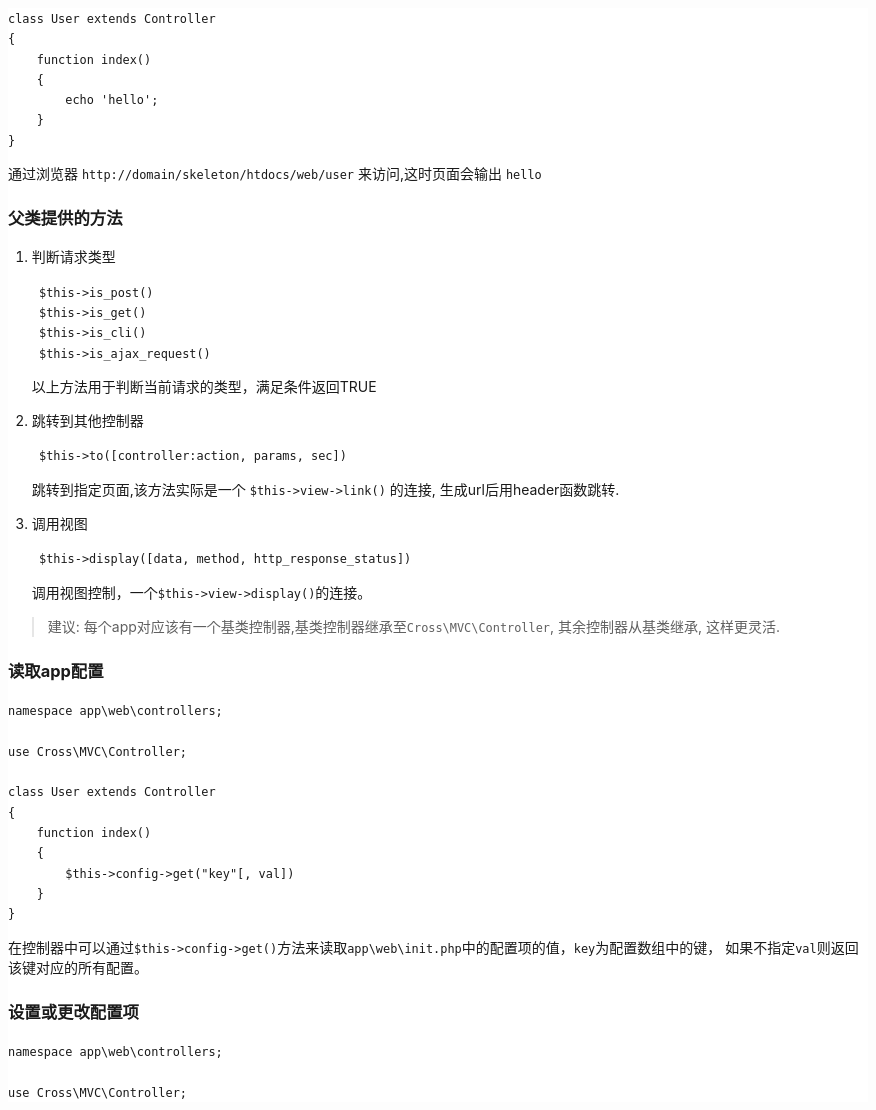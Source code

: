	class User extends Controller
	{
		function index()
		{
			echo 'hello';
		}
	}
通过浏览器 `http://domain/skeleton/htdocs/web/user` 来访问,这时页面会输出 `hello`


### 父类提供的方法

1. 判断请求类型

		$this->is_post() 
		$this->is_get()
		$this->is_cli() 
		$this->is_ajax_request()

	以上方法用于判断当前请求的类型，满足条件返回TRUE


2. 跳转到其他控制器

		$this->to([controller:action, params, sec])

	跳转到指定页面,该方法实际是一个 `$this->view->link()` 的连接, 生成url后用header函数跳转.

3. 调用视图

		$this->display([data, method, http_response_status])
	调用视图控制，一个`$this->view->display()`的连接。

>建议: 每个app对应该有一个基类控制器,基类控制器继承至`Cross\MVC\Controller`, 其余控制器从基类继承, 这样更灵活.

### 读取app配置
	
	namespace app\web\controllers;
	
	use Cross\MVC\Controller;
	
	class User extends Controller
	{
		function index()
		{
			$this->config->get("key"[, val])
		}
	}

在控制器中可以通过`$this->config->get()`方法来读取`app\web\init.php`中的配置项的值，`key`为配置数组中的键， 如果不指定`val`则返回该键对应的所有配置。

### 设置或更改配置项

	namespace app\web\controllers;
	
	use Cross\MVC\Controller;
	